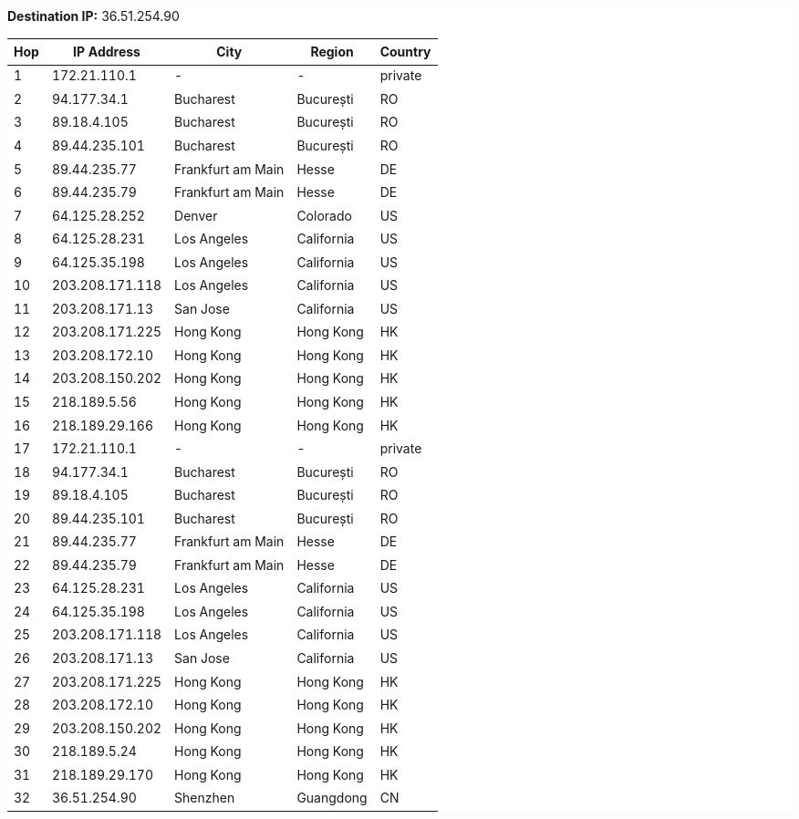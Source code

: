 **Destination IP:** 36.51.254.90

| Hop | IP Address   | City | Region | Country |
|-----|--------------|------|--------|---------|
| 1 | 172.21.110.1 | - | - | private |
| 2 | 94.177.34.1 | Bucharest | București | RO |
| 3 | 89.18.4.105 | Bucharest | București | RO |
| 4 | 89.44.235.101 | Bucharest | București | RO |
| 5 | 89.44.235.77 | Frankfurt am Main | Hesse | DE |
| 6 | 89.44.235.79 | Frankfurt am Main | Hesse | DE |
| 7 | 64.125.28.252 | Denver | Colorado | US |
| 8 | 64.125.28.231 | Los Angeles | California | US |
| 9 | 64.125.35.198 | Los Angeles | California | US |
| 10 | 203.208.171.118 | Los Angeles | California | US |
| 11 | 203.208.171.13 | San Jose | California | US |
| 12 | 203.208.171.225 | Hong Kong | Hong Kong | HK |
| 13 | 203.208.172.10 | Hong Kong | Hong Kong | HK |
| 14 | 203.208.150.202 | Hong Kong | Hong Kong | HK |
| 15 | 218.189.5.56 | Hong Kong | Hong Kong | HK |
| 16 | 218.189.29.166 | Hong Kong | Hong Kong | HK |
| 17 | 172.21.110.1 | - | - | private |
| 18 | 94.177.34.1 | Bucharest | București | RO |
| 19 | 89.18.4.105 | Bucharest | București | RO |
| 20 | 89.44.235.101 | Bucharest | București | RO |
| 21 | 89.44.235.77 | Frankfurt am Main | Hesse | DE |
| 22 | 89.44.235.79 | Frankfurt am Main | Hesse | DE |
| 23 | 64.125.28.231 | Los Angeles | California | US |
| 24 | 64.125.35.198 | Los Angeles | California | US |
| 25 | 203.208.171.118 | Los Angeles | California | US |
| 26 | 203.208.171.13 | San Jose | California | US |
| 27 | 203.208.171.225 | Hong Kong | Hong Kong | HK |
| 28 | 203.208.172.10 | Hong Kong | Hong Kong | HK |
| 29 | 203.208.150.202 | Hong Kong | Hong Kong | HK |
| 30 | 218.189.5.24 | Hong Kong | Hong Kong | HK |
| 31 | 218.189.29.170 | Hong Kong | Hong Kong | HK |
| 32 | 36.51.254.90 | Shenzhen | Guangdong | CN |
